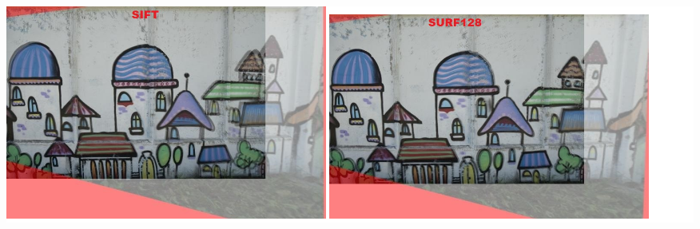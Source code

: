  <img src="/doc/images/normalization_results/picture_outside/overlap_inverse_SIFT.jpg" width="400"/>
  <img src="/doc/images/normalization_results/picture_outside/overlap_inverse_SURF128.jpg" width="400"/>
  <br>
